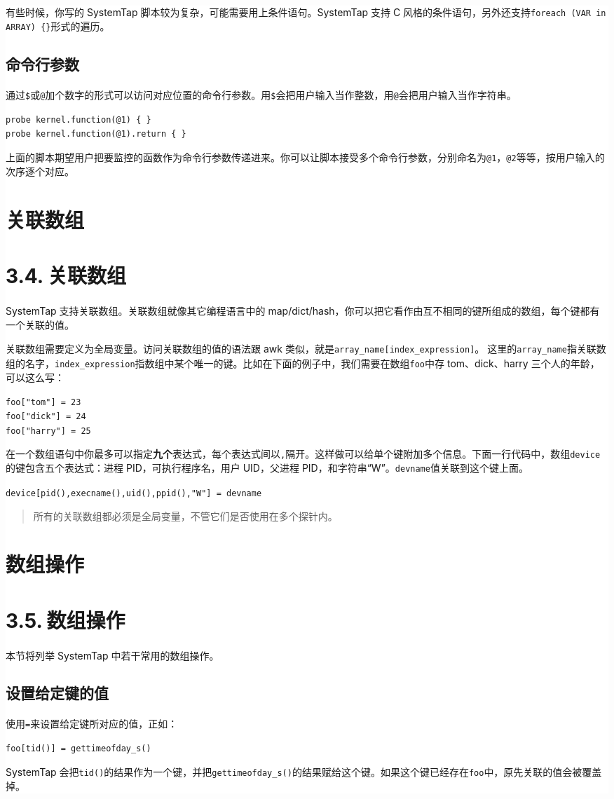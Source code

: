 有些时候，你写的 SystemTap 脚本较为复杂，可能需要用上条件语句。SystemTap 支持 C 风格的条件语句，另外还支持`foreach (VAR in ARRAY) {}`形式的遍历。

## 命令行参数

通过`$`或`@`加个数字的形式可以访问对应位置的命令行参数。用`$`会把用户输入当作整数，用`@`会把用户输入当作字符串。

```
probe kernel.function(@1) { }
probe kernel.function(@1).return { } 
```

上面的脚本期望用户把要监控的函数作为命令行参数传递进来。你可以让脚本接受多个命令行参数，分别命名为`@1`，`@2`等等，按用户输入的次序逐个对应。

# 关联数组

# 3.4\. 关联数组

SystemTap 支持关联数组。关联数组就像其它编程语言中的 map/dict/hash，你可以把它看作由互不相同的键所组成的数组，每个键都有一个关联的值。

关联数组需要定义为全局变量。访问关联数组的值的语法跟 awk 类似，就是`array_name[index_expression]`。 这里的`array_name`指关联数组的名字，`index_expression`指数组中某个唯一的键。比如在下面的例子中，我们需要在数组`foo`中存 tom、dick、harry 三个人的年龄，可以这么写：

```
foo["tom"] = 23
foo["dick"] = 24
foo["harry"] = 25 
```

在一个数组语句中你最多可以指定**九个**表达式，每个表达式间以`,`隔开。这样做可以给单个键附加多个信息。下面一行代码中，数组`device`的键包含五个表达式：进程 PID，可执行程序名，用户 UID，父进程 PID，和字符串“W”。`devname`值关联到这个键上面。

```
device[pid(),execname(),uid(),ppid(),"W"] = devname 
```

> 所有的关联数组都必须是全局变量，不管它们是否使用在多个探针内。

# 数组操作

# 3.5\. 数组操作

本节将列举 SystemTap 中若干常用的数组操作。

## 设置给定键的值

使用`=`来设置给定键所对应的值，正如：

```
foo[tid()] = gettimeofday_s() 
```

SystemTap 会把`tid()`的结果作为一个键，并把`gettimeofday_s()`的结果赋给这个键。如果这个键已经存在`foo`中，原先关联的值会被覆盖掉。

